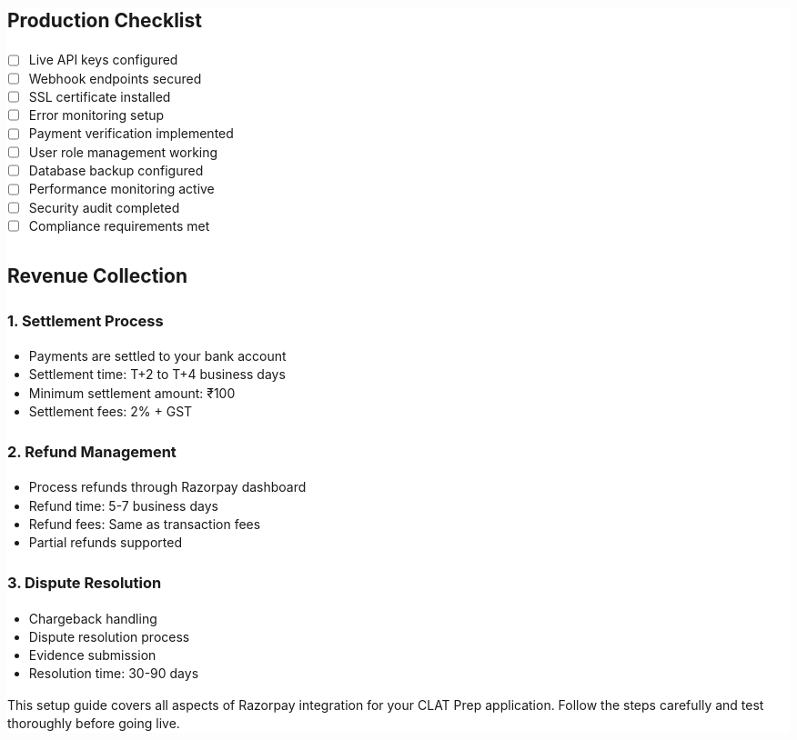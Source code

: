 ## Production Checklist

- [ ] Live API keys configured
- [ ] Webhook endpoints secured
- [ ] SSL certificate installed
- [ ] Error monitoring setup
- [ ] Payment verification implemented
- [ ] User role management working
- [ ] Database backup configured
- [ ] Performance monitoring active
- [ ] Security audit completed
- [ ] Compliance requirements met

## Revenue Collection

### 1. Settlement Process

- Payments are settled to your bank account
- Settlement time: T+2 to T+4 business days
- Minimum settlement amount: ₹100
- Settlement fees: 2% + GST

### 2. Refund Management

- Process refunds through Razorpay dashboard
- Refund time: 5-7 business days
- Refund fees: Same as transaction fees
- Partial refunds supported

### 3. Dispute Resolution

- Chargeback handling
- Dispute resolution process
- Evidence submission
- Resolution time: 30-90 days

This setup guide covers all aspects of Razorpay integration for your CLAT Prep application. Follow the steps carefully and test thoroughly before going live.
